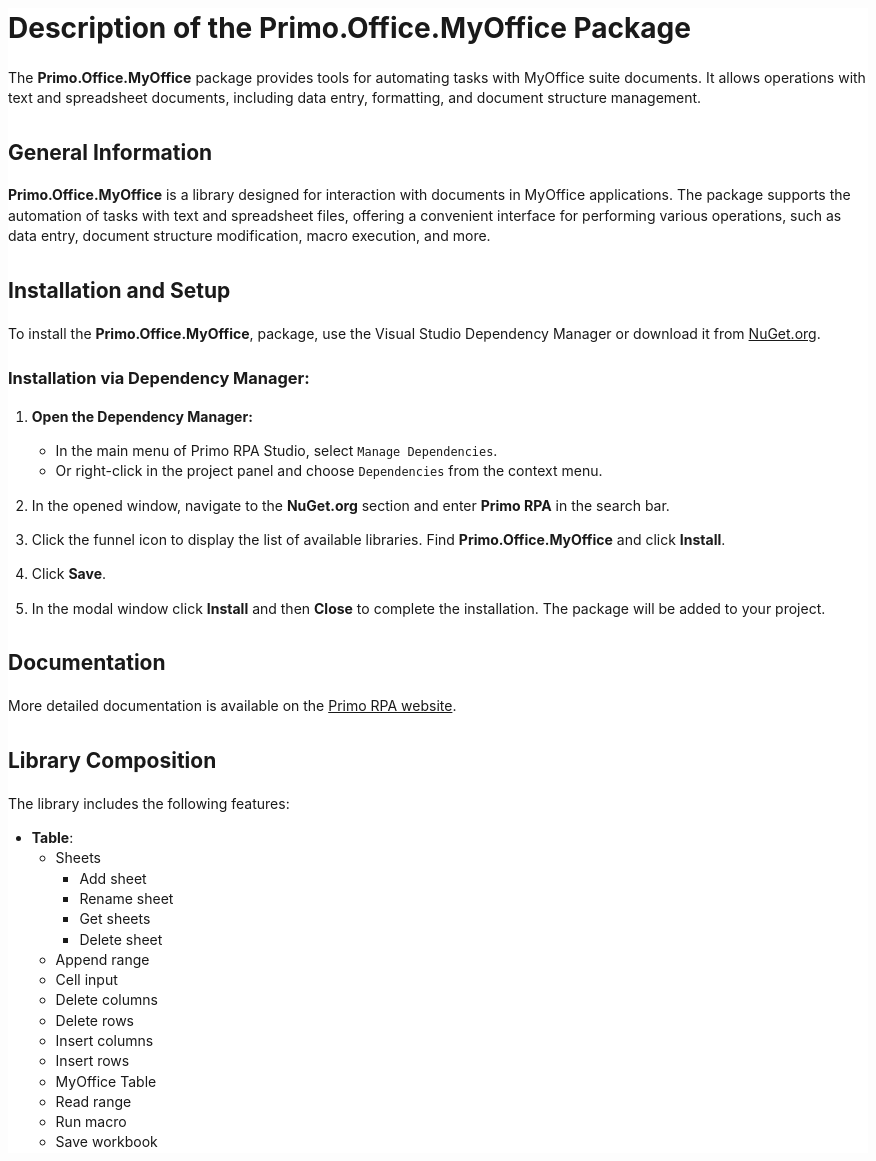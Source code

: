 # Description of the Primo.Office.MyOffice Package

The **Primo.Office.MyOffice** package provides tools for automating tasks with MyOffice suite documents. It allows operations with text and spreadsheet documents, including data entry, formatting, and document structure management.

## General Information

**Primo.Office.MyOffice** is a library designed for interaction with documents in MyOffice applications. The package supports the automation of tasks with text and spreadsheet files, offering a convenient interface for performing various operations, such as data entry, document structure modification, macro execution, and more.

## Installation and Setup

To install the **Primo.Office.MyOffice**, package, use the Visual Studio Dependency Manager or download it from [NuGet.org](https://www.nuget.org/).

### Installation via Dependency Manager:

1. **Open the Dependency Manager:**
   - In the main menu of Primo RPA Studio, select `Manage Dependencies`.
   - Or right-click in the project panel and choose `Dependencies` from the context menu.

2. In the opened window, navigate to the **NuGet.org** section and enter **Primo RPA** in the search bar.

3. Click the funnel icon to display the list of available libraries. Find **Primo.Office.MyOffice** and click **Install**.

4. Click **Save**.

5. In the modal window click **Install** and then **Close** to complete the installation. The package will be added to your project.

## Documentation

More detailed documentation is available on the [Primo RPA website](https://docs.primo-rpa.com).

## Library Composition

The library includes the following features:

- **Table**:
   - Sheets
      - Add sheet
      - Rename sheet
      - Get sheets
      - Delete sheet
   - Append range
   - Cell input
   - Delete columns
   - Delete rows
   - Insert columns
   - Insert rows
   - MyOffice Table
   - Read range
   - Run macro
   - Save workbook
